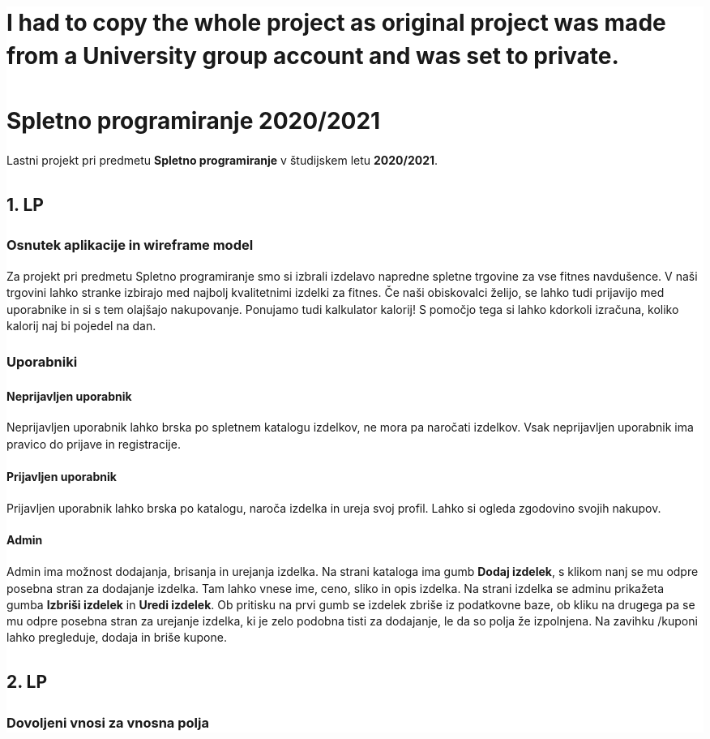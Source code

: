 # I had to copy the whole project as original project was made from a University group account and was set to private.

# Spletno programiranje 2020/2021

Lastni projekt pri predmetu **Spletno programiranje** v študijskem letu **2020/2021**.


## 1. LP

### Osnutek aplikacije in wireframe model

Za projekt pri predmetu Spletno programiranje smo si izbrali izdelavo napredne spletne trgovine za vse
fitnes navdušence. V naši trgovini lahko stranke izbirajo med najbolj kvalitetnimi izdelki za fitnes.
Če naši obiskovalci želijo, se lahko tudi prijavijo med uporabnike in si s tem olajšajo nakupovanje.
Ponujamo tudi kalkulator kalorij! S pomočjo tega si lahko kdorkoli izračuna, koliko kalorij naj bi
pojedel na dan.

### Uporabniki

#### Neprijavljen uporabnik

Neprijavljen uporabnik lahko brska po spletnem katalogu izdelkov, ne mora pa naročati izdelkov. Vsak neprijavljen uporabnik ima pravico do prijave in
registracije.

#### Prijavljen uporabnik

Prijavljen uporabnik lahko brska po katalogu, naroča izdelka in ureja svoj profil.
Lahko si ogleda zgodovino svojih nakupov.

#### Admin

Admin ima možnost dodajanja, brisanja in urejanja izdelka. Na strani kataloga ima gumb **Dodaj izdelek**, s klikom nanj se mu
odpre posebna stran za dodajanje izdelka. Tam lahko vnese ime, ceno, sliko in opis izdelka. Na strani izdelka se adminu
prikažeta gumba **Izbriši izdelek** in **Uredi izdelek**. Ob pritisku na prvi gumb se izdelek zbriše iz podatkovne baze,
ob kliku na drugega pa se mu odpre posebna stran za urejanje izdelka, ki je zelo podobna tisti za dodajanje, le da so
polja že izpolnjena. Na zavihku /kuponi lahko pregleduje, dodaja in briše kupone. 

## 2. LP

### Dovoljeni vnosi za vnosna polja
